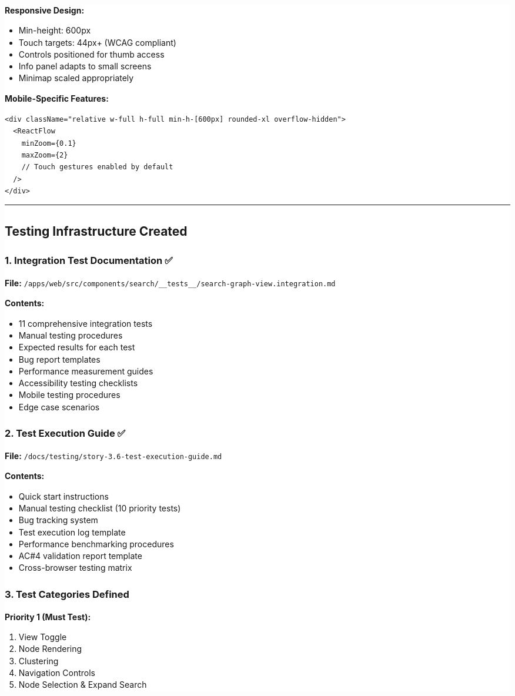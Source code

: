**Responsive Design:**
- Min-height: 600px
- Touch targets: 44px+ (WCAG compliant)
- Controls positioned for thumb access
- Info panel adapts to small screens
- Minimap scaled appropriately

**Mobile-Specific Features:**
```tsx
<div className="relative w-full h-full min-h-[600px] rounded-xl overflow-hidden">
  <ReactFlow
    minZoom={0.1}
    maxZoom={2}
    // Touch gestures enabled by default
  />
</div>
```

---

## Testing Infrastructure Created

### 1. Integration Test Documentation ✅
**File:** `/apps/web/src/components/search/__tests__/search-graph-view.integration.md`

**Contents:**
- 11 comprehensive integration tests
- Manual testing procedures
- Expected results for each test
- Bug report templates
- Performance measurement guides
- Accessibility testing checklists
- Mobile testing procedures
- Edge case scenarios

### 2. Test Execution Guide ✅
**File:** `/docs/testing/story-3.6-test-execution-guide.md`

**Contents:**
- Quick start instructions
- Manual testing checklist (10 priority tests)
- Bug tracking system
- Test execution log template
- Performance benchmarking procedures
- AC#4 validation report template
- Cross-browser testing matrix

### 3. Test Categories Defined

**Priority 1 (Must Test):**
1. View Toggle
2. Node Rendering
3. Clustering
4. Navigation Controls
5. Node Selection & Expand Search
